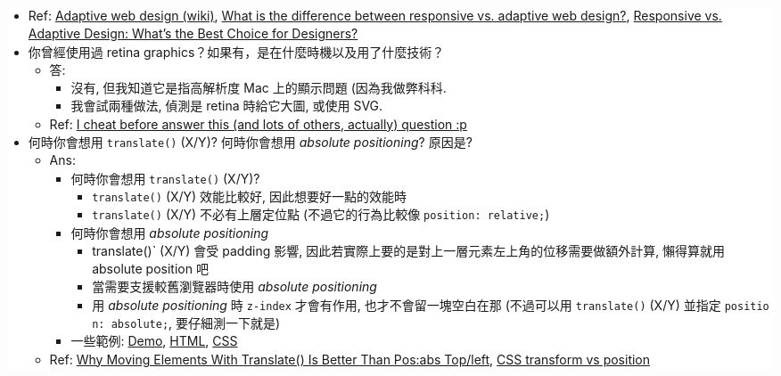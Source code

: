   * Ref: [Adaptive web design (wiki)](https://en.wikipedia.org/wiki/Adaptive_web_design), [What is the difference between responsive vs. adaptive web design?](http://www.techrepublic.com/blog/web-designer/what-is-the-difference-between-responsive-vs-adaptive-web-design/), [Responsive vs. Adaptive Design: What’s the Best Choice for Designers?](https://studio.uxpin.com/blog/responsive-vs-adaptive-design-whats-best-choice-designers/)
* 你曾經使用過 retina graphics？如果有，是在什麼時機以及用了什麼技術？
  * 答:
    * 沒有, 但我知道它是指高解析度 Mac 上的顯示問題 (因為我做弊科科.
    * 我會試兩種做法, 偵測是 retina 時給它大圖, 或使用 SVG.
  * Ref: [I cheat before answer this (and lots of others, actually) question :p](http://www.pro-tekconsulting.com/blog/have-you-ever-worked-with-retina-graphics-if-so-when-and-what-techniques-did-you-use/)
* 何時你會想用 `translate()` (X/Y)? 何時你會想用 *absolute positioning*? 原因是?
  * Ans:
    * 何時你會想用 `translate()` (X/Y)?
      * `translate()` (X/Y) 效能比較好, 因此想要好一點的效能時
      * `translate()` (X/Y) 不必有上層定位點 (不過它的行為比較像 `position: relative;`)
    * 何時你會想用 *absolute positioning*
      * translate()` (X/Y) 會受 padding 影響, 因此若實際上要的是對上一層元素左上角的位移需要做額外計算, 懶得算就用 absolute position 吧
      * 當需要支援較舊瀏覽器時使用 *absolute positioning*
      * 用 *absolute positioning* 時 `z-index` 才會有作用, 也才不會留一塊空白在那 (不過可以用 `translate()` (X/Y) 並指定 `position: absolute;`, 要仔細測一下就是)
    * 一些範例: [Demo](http://benbai123.github.io/examples/Front-end-Developer-Interview-Questions/CSS%20Questions/absolute_and_translate.html), [HTML](https://github.com/benbai123/benbai123.github.io/blob/master/examples/Front-end-Developer-Interview-Questions/CSS%20Questions/absolute_and_translate.html), [CSS](https://github.com/benbai123/benbai123.github.io/blob/master/examples/Front-end-Developer-Interview-Questions/CSS%20Questions/css/absolute_and_translate.css)
  * Ref: [Why Moving Elements With Translate() Is Better Than Pos:abs Top/left](http://www.paulirish.com/2012/why-moving-elements-with-translate-is-better-than-posabs-topleft/), [CSS transform vs position](http://stackoverflow.com/questions/7108941/css-transform-vs-position)

